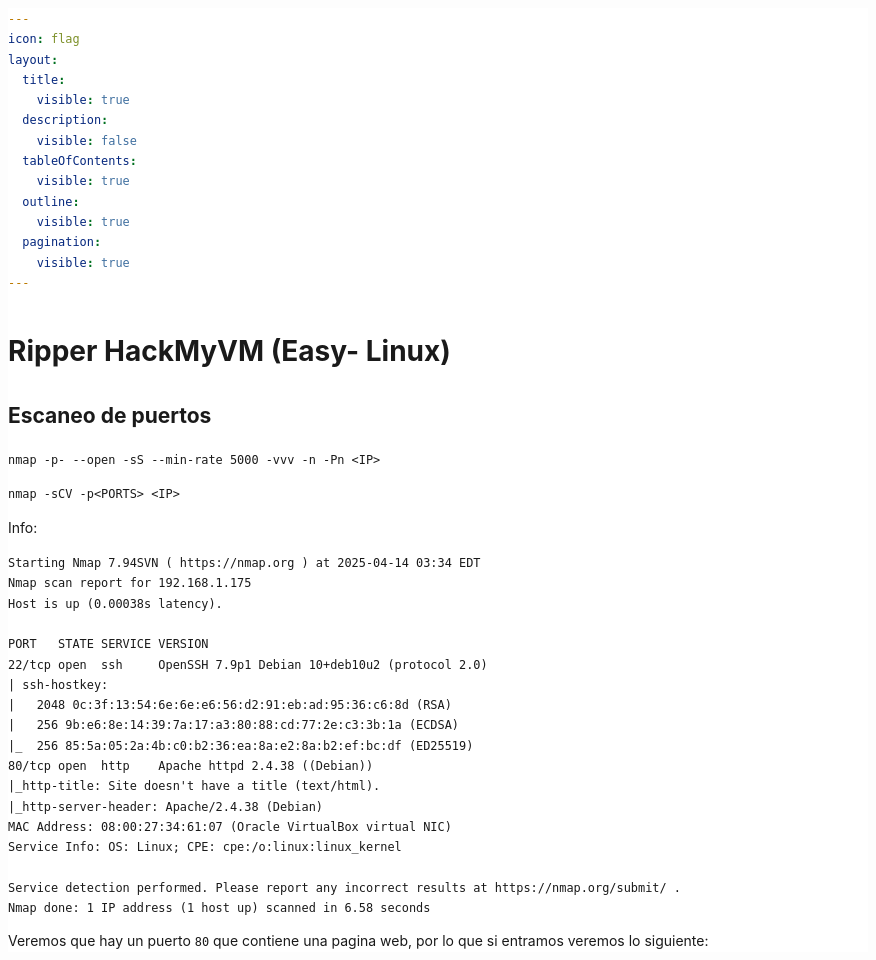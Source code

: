```yaml
---
icon: flag
layout:
  title:
    visible: true
  description:
    visible: false
  tableOfContents:
    visible: true
  outline:
    visible: true
  pagination:
    visible: true
---
```


# Ripper HackMyVM (Easy- Linux)

## Escaneo de puertos

```shell
nmap -p- --open -sS --min-rate 5000 -vvv -n -Pn <IP>
```

```shell
nmap -sCV -p<PORTS> <IP>
```

Info:

```
Starting Nmap 7.94SVN ( https://nmap.org ) at 2025-04-14 03:34 EDT
Nmap scan report for 192.168.1.175
Host is up (0.00038s latency).

PORT   STATE SERVICE VERSION
22/tcp open  ssh     OpenSSH 7.9p1 Debian 10+deb10u2 (protocol 2.0)
| ssh-hostkey: 
|   2048 0c:3f:13:54:6e:6e:e6:56:d2:91:eb:ad:95:36:c6:8d (RSA)
|   256 9b:e6:8e:14:39:7a:17:a3:80:88:cd:77:2e:c3:3b:1a (ECDSA)
|_  256 85:5a:05:2a:4b:c0:b2:36:ea:8a:e2:8a:b2:ef:bc:df (ED25519)
80/tcp open  http    Apache httpd 2.4.38 ((Debian))
|_http-title: Site doesn't have a title (text/html).
|_http-server-header: Apache/2.4.38 (Debian)
MAC Address: 08:00:27:34:61:07 (Oracle VirtualBox virtual NIC)
Service Info: OS: Linux; CPE: cpe:/o:linux:linux_kernel

Service detection performed. Please report any incorrect results at https://nmap.org/submit/ .
Nmap done: 1 IP address (1 host up) scanned in 6.58 seconds
```

Veremos que hay un puerto `80` que contiene una pagina web, por lo que si entramos veremos lo siguiente:
